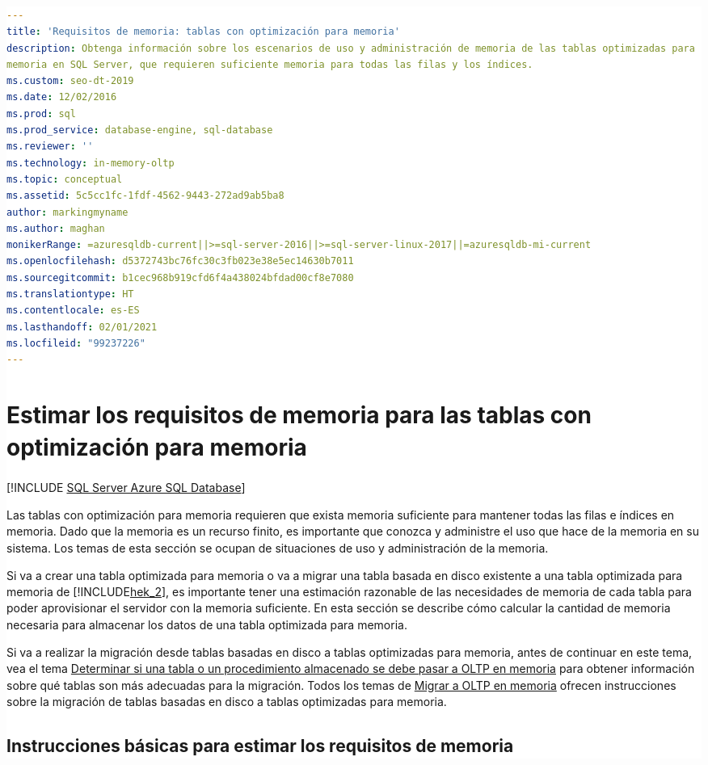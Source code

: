 ```yaml
---
title: 'Requisitos de memoria: tablas con optimización para memoria'
description: Obtenga información sobre los escenarios de uso y administración de memoria de las tablas optimizadas para memoria en SQL Server, que requieren suficiente memoria para todas las filas y los índices.
ms.custom: seo-dt-2019
ms.date: 12/02/2016
ms.prod: sql
ms.prod_service: database-engine, sql-database
ms.reviewer: ''
ms.technology: in-memory-oltp
ms.topic: conceptual
ms.assetid: 5c5cc1fc-1fdf-4562-9443-272ad9ab5ba8
author: markingmyname
ms.author: maghan
monikerRange: =azuresqldb-current||>=sql-server-2016||>=sql-server-linux-2017||=azuresqldb-mi-current
ms.openlocfilehash: d5372743bc76fc30c3fb023e38e5ec14630b7011
ms.sourcegitcommit: b1cec968b919cfd6f4a438024bfdad00cf8e7080
ms.translationtype: HT
ms.contentlocale: es-ES
ms.lasthandoff: 02/01/2021
ms.locfileid: "99237226"
---
```

# <a name="estimate-memory-requirements-for-memory-optimized-tables"></a>Estimar los requisitos de memoria para las tablas con optimización para memoria
[!INCLUDE [SQL Server Azure SQL Database](../../includes/applies-to-version/sql-asdb.md)]

Las tablas con optimización para memoria requieren que exista memoria suficiente para mantener todas las filas e índices en memoria. Dado que la memoria es un recurso finito, es importante que conozca y administre el uso que hace de la memoria en su sistema. Los temas de esta sección se ocupan de situaciones de uso y administración de la memoria.

Si va a crear una tabla optimizada para memoria o va a migrar una tabla basada en disco existente a una tabla optimizada para memoria de [!INCLUDE[hek_2](../../includes/hek-2-md.md)], es importante tener una estimación razonable de las necesidades de memoria de cada tabla para poder aprovisionar el servidor con la memoria suficiente. En esta sección se describe cómo calcular la cantidad de memoria necesaria para almacenar los datos de una tabla optimizada para memoria.  
  
Si va a realizar la migración desde tablas basadas en disco a tablas optimizadas para memoria, antes de continuar en este tema, vea el tema [Determinar si una tabla o un procedimiento almacenado se debe pasar a OLTP en memoria](../../relational-databases/in-memory-oltp/determining-if-a-table-or-stored-procedure-should-be-ported-to-in-memory-oltp.md) para obtener información sobre qué tablas son más adecuadas para la migración. Todos los temas de [Migrar a OLTP en memoria](./plan-your-adoption-of-in-memory-oltp-features-in-sql-server.md) ofrecen instrucciones sobre la migración de tablas basadas en disco a tablas optimizadas para memoria. 
  
## <a name="basic-guidance-for-estimating-memory-requirements"></a>Instrucciones básicas para estimar los requisitos de memoria
